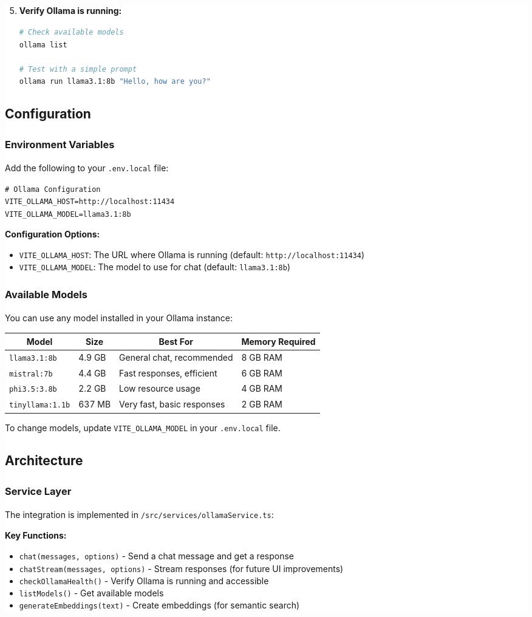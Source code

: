 5. **Verify Ollama is running:**

   ```bash
   # Check available models
   ollama list

   # Test with a simple prompt
   ollama run llama3.1:8b "Hello, how are you?"
   ```

## Configuration

### Environment Variables

Add the following to your `.env.local` file:

```env
# Ollama Configuration
VITE_OLLAMA_HOST=http://localhost:11434
VITE_OLLAMA_MODEL=llama3.1:8b
```

**Configuration Options:**

- `VITE_OLLAMA_HOST`: The URL where Ollama is running (default: `http://localhost:11434`)
- `VITE_OLLAMA_MODEL`: The model to use for chat (default: `llama3.1:8b`)

### Available Models

You can use any model installed in your Ollama instance:

| Model            | Size   | Best For                   | Memory Required |
| ---------------- | ------ | -------------------------- | --------------- |
| `llama3.1:8b`    | 4.9 GB | General chat, recommended  | 8 GB RAM        |
| `mistral:7b`     | 4.4 GB | Fast responses, efficient  | 6 GB RAM        |
| `phi3.5:3.8b`    | 2.2 GB | Low resource usage         | 4 GB RAM        |
| `tinyllama:1.1b` | 637 MB | Very fast, basic responses | 2 GB RAM        |

To change models, update `VITE_OLLAMA_MODEL` in your `.env.local` file.

## Architecture

### Service Layer

The integration is implemented in `/src/services/ollamaService.ts`:

**Key Functions:**

- `chat(messages, options)` - Send a chat message and get a response
- `chatStream(messages, options)` - Stream responses (for future UI improvements)
- `checkOllamaHealth()` - Verify Ollama is running and accessible
- `listModels()` - Get available models
- `generateEmbeddings(text)` - Create embeddings (for semantic search)
